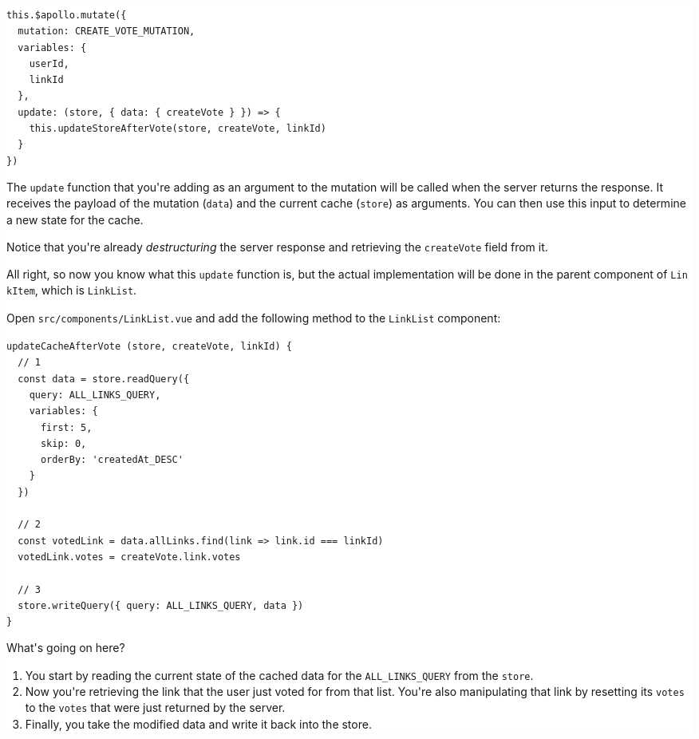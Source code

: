 ```js(path=".../hackernews-vue-apollo/src/components/LinkItem.vue")
this.$apollo.mutate({
  mutation: CREATE_VOTE_MUTATION,
  variables: {
    userId,
    linkId
  },
  update: (store, { data: { createVote } }) => {
    this.updateStoreAfterVote(store, createVote, linkId)
  }
})
```

</Instruction>


The `update` function that you're adding as an argument to the mutation will be called when the server returns the response. It receives the payload of the mutation (`data`) and the current cache (`store`) as arguments. You can then use this input to determine a new state for the cache.

Notice that you're already _destructuring_ the server response and retrieving the `createVote` field from it.

All right, so now you know what this `update` function is, but the actual implementation will be done in the parent component of `LinkItem`, which is `LinkList`.

<Instruction>

Open `src/components/LinkList.vue` and add the following method to the `LinkList` component:

```js{2-9,5-7,9-10}(path=".../hackernews-vue-apollo/src/components/LinkList.vue")
updateCacheAfterVote (store, createVote, linkId) {
  // 1
  const data = store.readQuery({
    query: ALL_LINKS_QUERY,
    variables: {
      first: 5,
      skip: 0,
      orderBy: 'createdAt_DESC'
    }
  })

  // 2
  const votedLink = data.allLinks.find(link => link.id === linkId)
  votedLink.votes = createVote.link.votes

  // 3
  store.writeQuery({ query: ALL_LINKS_QUERY, data })
}
```

</Instruction>

What's going on here?

1. You start by reading the current state of the cached data for the `ALL_LINKS_QUERY` from the `store`.
2. Now you're retrieving the link that the user just voted for from that list. You're also manipulating that link by resetting its `votes` to the `votes` that were just returned by the server.
3. Finally, you take the modified data and write it back into the store.
